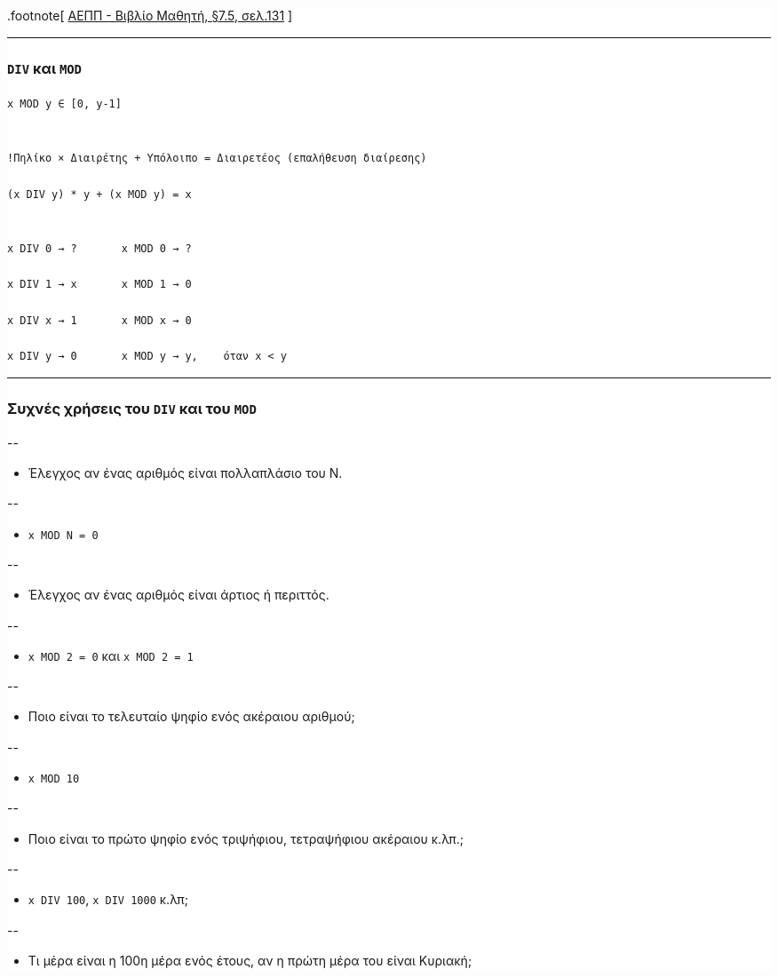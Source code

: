 .footnote[
  [ΑΕΠΠ - Βιβλίο Μαθητή, §7.5, σελ.131](books/22-0203.pdf#page=132)
]

---

### `DIV` και `MOD`

```
x MOD y ∈ [0, y-1]


!Πηλίκο × Διαιρέτης + Υπόλοιπο = Διαιρετέος (επαλήθευση διαίρεσης)

(x DIV y) * y + (x MOD y) = x


x DIV 0 → ?       x MOD 0 → ?

x DIV 1 → x       x MOD 1 → 0

x DIV x → 1       x MOD x → 0

x DIV y → 0       x MOD y → y,    όταν x < y
```

---

### Συχνές χρήσεις του `DIV` και του `MOD`

--

- Έλεγχος αν ένας αριθμός είναι πολλαπλάσιο του N.

--
  - `x MOD N = 0`

--
- Έλεγχος αν ένας αριθμός είναι άρτιος ή περιττός.

--
  - `x MOD 2 = 0` και `x MOD 2 = 1`

--
- Ποιο είναι το τελευταίο ψηφίο ενός ακέραιου αριθμού;

--
  - `x MOD 10`

--
- Ποιο είναι το πρώτο ψηφίο ενός τριψήφιου, τετραψήφιου ακέραιου κ.λπ.;

--
  - `x DIV 100`, `x DIV 1000` κ.λπ;

--
- Τι μέρα είναι η 100η μέρα ενός έτους, αν η πρώτη μέρα του είναι Κυριακή;
